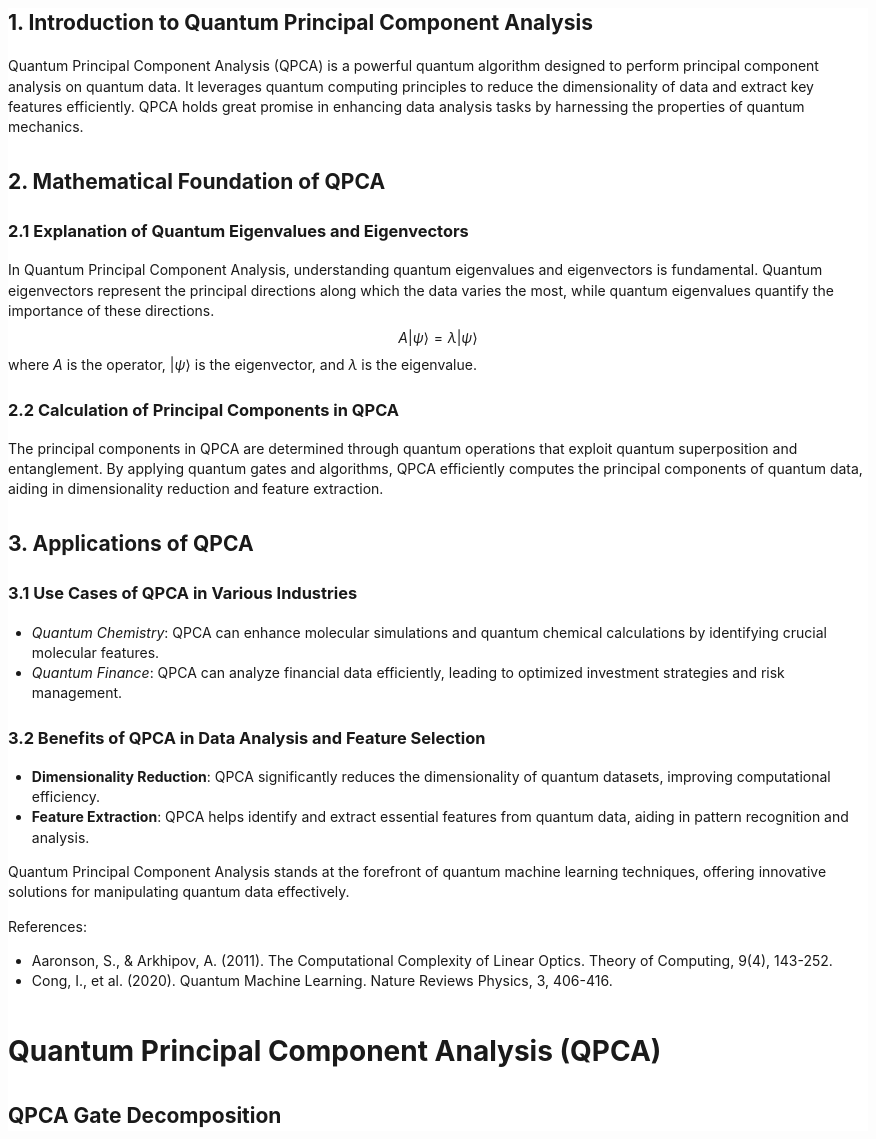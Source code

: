 ## 1. Introduction to Quantum Principal Component Analysis
Quantum Principal Component Analysis (QPCA) is a powerful quantum algorithm designed to perform principal component analysis on quantum data. It leverages quantum computing principles to reduce the dimensionality of data and extract key features efficiently. QPCA holds great promise in enhancing data analysis tasks by harnessing the properties of quantum mechanics.

## 2. Mathematical Foundation of QPCA
### 2.1 Explanation of Quantum Eigenvalues and Eigenvectors
In Quantum Principal Component Analysis, understanding quantum eigenvalues and eigenvectors is fundamental. Quantum eigenvectors represent the principal directions along which the data varies the most, while quantum eigenvalues quantify the importance of these directions.
$$
A|\psi\rangle = \lambda|\psi\rangle
$$
where $A$ is the operator, $|\psi\rangle$ is the eigenvector, and $\lambda$ is the eigenvalue.

### 2.2 Calculation of Principal Components in QPCA
The principal components in QPCA are determined through quantum operations that exploit quantum superposition and entanglement. By applying quantum gates and algorithms, QPCA efficiently computes the principal components of quantum data, aiding in dimensionality reduction and feature extraction.

## 3. Applications of QPCA
### 3.1 Use Cases of QPCA in Various Industries
- *Quantum Chemistry*: QPCA can enhance molecular simulations and quantum chemical calculations by identifying crucial molecular features.
- *Quantum Finance*: QPCA can analyze financial data efficiently, leading to optimized investment strategies and risk management.

### 3.2 Benefits of QPCA in Data Analysis and Feature Selection
- **Dimensionality Reduction**: QPCA significantly reduces the dimensionality of quantum datasets, improving computational efficiency.
- **Feature Extraction**: QPCA helps identify and extract essential features from quantum data, aiding in pattern recognition and analysis.

Quantum Principal Component Analysis stands at the forefront of quantum machine learning techniques, offering innovative solutions for manipulating quantum data effectively.

References:
- Aaronson, S., & Arkhipov, A. (2011). The Computational Complexity of Linear Optics. Theory of Computing, 9(4), 143-252.
- Cong, I., et al. (2020). Quantum Machine Learning. Nature Reviews Physics, 3, 406-416.
# Quantum Principal Component Analysis (QPCA)

## QPCA Gate Decomposition

